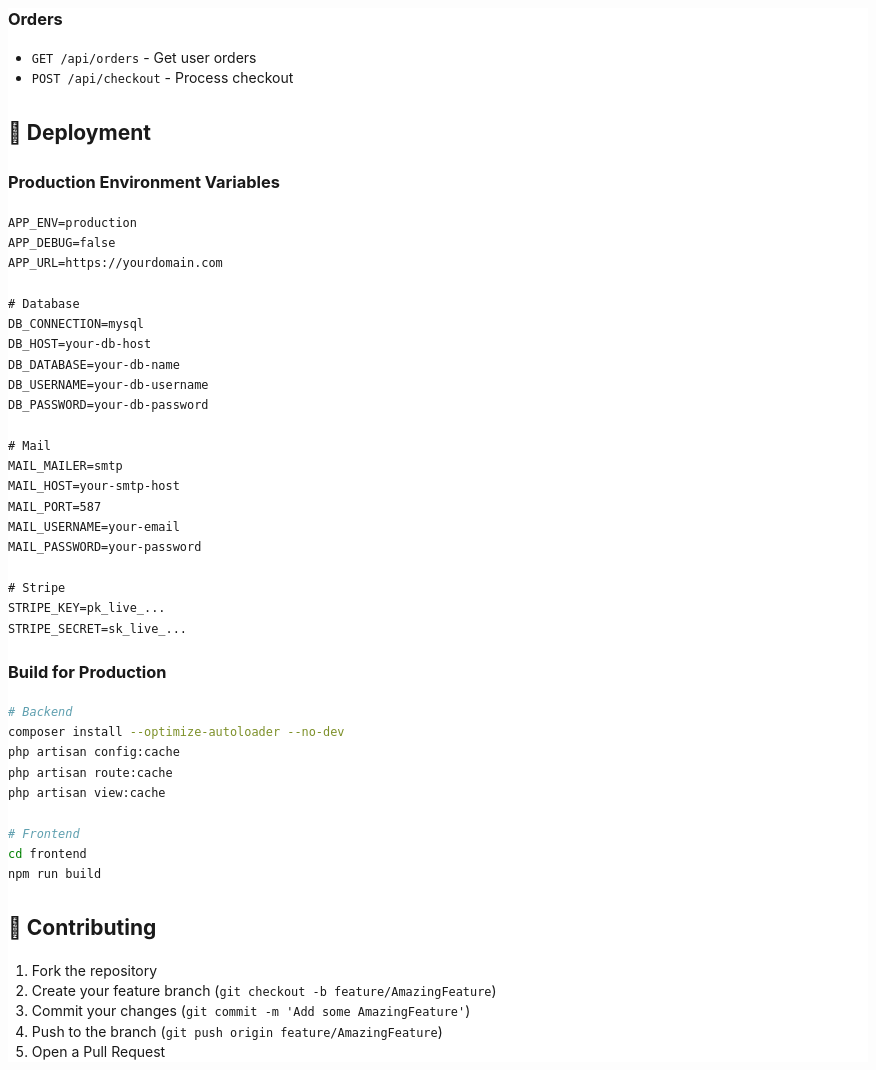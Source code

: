 ### Orders
- `GET /api/orders` - Get user orders
- `POST /api/checkout` - Process checkout

## 🚀 Deployment

### Production Environment Variables
```env
APP_ENV=production
APP_DEBUG=false
APP_URL=https://yourdomain.com

# Database
DB_CONNECTION=mysql
DB_HOST=your-db-host
DB_DATABASE=your-db-name
DB_USERNAME=your-db-username
DB_PASSWORD=your-db-password

# Mail
MAIL_MAILER=smtp
MAIL_HOST=your-smtp-host
MAIL_PORT=587
MAIL_USERNAME=your-email
MAIL_PASSWORD=your-password

# Stripe
STRIPE_KEY=pk_live_...
STRIPE_SECRET=sk_live_...
```

### Build for Production
```bash
# Backend
composer install --optimize-autoloader --no-dev
php artisan config:cache
php artisan route:cache
php artisan view:cache

# Frontend
cd frontend
npm run build
```

## 🤝 Contributing

1. Fork the repository
2. Create your feature branch (`git checkout -b feature/AmazingFeature`)
3. Commit your changes (`git commit -m 'Add some AmazingFeature'`)
4. Push to the branch (`git push origin feature/AmazingFeature`)
5. Open a Pull Request
